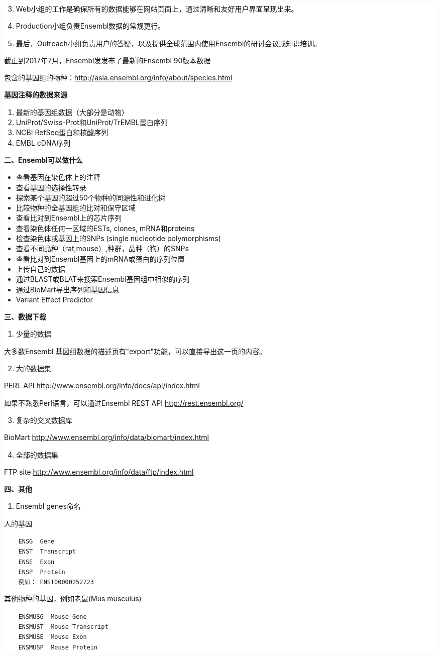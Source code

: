 3. Web小组的工作是确保所有的数据能够在网站页面上，通过清晰和友好用户界面呈现出来。

4. Production小组负责Ensembl数据的常规更行。

5. 最后，Outreach小组负责用户的答疑，以及提供全球范围内使用Ensembl的研讨会议或知识培训。

截止到2017年7月，Ensembl发发布了最新的Ensembl 90版本数据

包含的基因组的物种：http://asia.ensembl.org/info/about/species.html

**基因注释的数据来源**

1. 最新的基因组数据（大部分是动物）
2. UniProt/Swiss-Prot和UniProt/TrEMBL蛋白序列
3. NCBI RefSeq蛋白和核酸序列
4. EMBL cDNA序列

**二、Ensembl可以做什么**

* 查看基因在染色体上的注释
* 查看基因的选择性转录
* 探索某个基因的超过50个物种的同源性和进化树
* 比较物种的全基因组的比对和保守区域
* 查看比对到Ensembl上的芯片序列
* 查看染色体任何一区域的ESTs, clones, mRNA和proteins
* 检查染色体或基因上的SNPs (single nucleotide polymorphisms)
* 查看不同品种（rat,mouse）,种群，品种（狗）的SNPs
* 查看比对到Ensembl基因上的mRNA或蛋白的序列位置
* 上传自己的数据
* 通过BLAST或BLAT来搜索Ensembl基因组中相似的序列
* 通过BioMart导出序列和基因信息
* Variant Effect Predictor

**三、数据下载**

1. 少量的数据

大多数Ensembl 基因组数据的描述页有"export"功能，可以直接导出这一页的内容。

2. 大的数据集

PERL API http://www.ensembl.org/info/docs/api/index.html

如果不熟悉Perl语言，可以通过Ensembl REST API  http://rest.ensembl.org/

3. 复杂的交叉数据库

BioMart    http://www.ensembl.org/info/data/biomart/index.html

4. 全部的数据集

FTP site   http://www.ensembl.org/info/data/ftp/index.html 

**四、其他**

1. Ensembl genes命名

人的基因
```
	ENSG  Gene
	ENST  Transcript
	ENSE  Exon
	ENSP  Protein
	例如： ENST00000252723
```
其他物种的基因，例如老鼠(Mus musculus)
```
	ENSMUSG  Mouse Gene
	ENSMUST  Mouse Transcript
	ENSMUSE  Mouse Exon
	ENSMUSP  Mouse Protein
```
